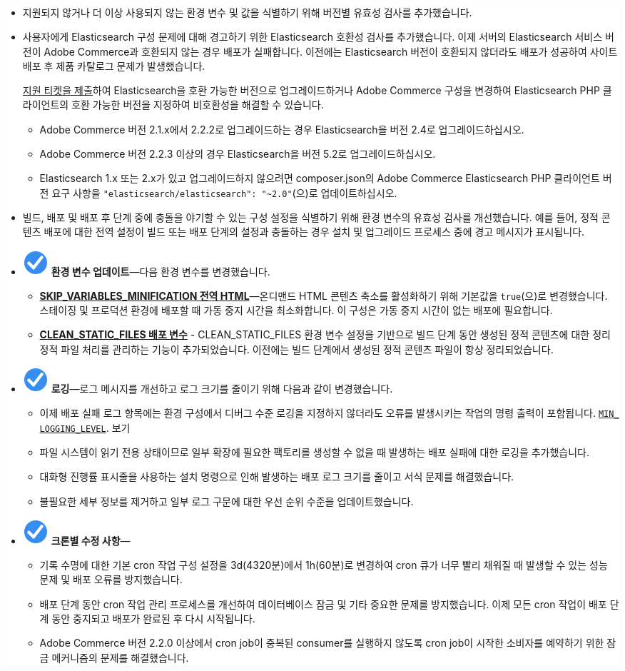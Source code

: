    - 지원되지 않거나 더 이상 사용되지 않는 환경 변수 및 값을 식별하기 위해 버전별 유효성 검사를 추가했습니다.

   - 사용자에게 Elasticsearch 구성 문제에 대해 경고하기 위한 Elasticsearch 호환성 검사를 추가했습니다. 이제 서버의 Elasticsearch 서비스 버전이 Adobe Commerce과 호환되지 않는 경우 배포가 실패합니다. 이전에는 Elasticsearch 버전이 호환되지 않더라도 배포가 성공하여 사이트 배포 후 제품 카탈로그 문제가 발생했습니다.

     [지원 티켓을 제출](https://experienceleague.adobe.com/en/docs/commerce-on-cloud/user-guide/develop/deploy/best-practices)하여 Elasticsearch을 호환 가능한 버전으로 업그레이드하거나 Adobe Commerce 구성을 변경하여 Elasticsearch PHP 클라이언트의 호환 가능한 버전을 지정하여 비호환성을 해결할 수 있습니다.

      - Adobe Commerce 버전 2.1.x에서 2.2.2로 업그레이드하는 경우 Elasticsearch을 버전 2.4로 업그레이드하십시오.

      - Adobe Commerce 버전 2.2.3 이상의 경우 Elasticsearch을 버전 5.2로 업그레이드하십시오.

      - Elasticsearch 1.x 또는 2.x가 있고 업그레이드하지 않으려면 composer.json의 Adobe Commerce Elasticsearch PHP 클라이언트 버전 요구 사항을 `"elasticsearch/elasticsearch": "~2.0"`(으)로 업데이트하십시오.

   - 빌드, 배포 및 배포 후 단계 중에 충돌을 야기할 수 있는 구성 설정을 식별하기 위해 환경 변수의 유효성 검사를 개선했습니다. 예를 들어, 정적 콘텐츠 배포에 대한 전역 설정이 빌드 또는 배포 단계의 설정과 충돌하는 경우 설치 및 업그레이드 프로세스 중에 경고 메시지가 표시됩니다.

- ![수정 아이콘](../../assets/fix.svg) **환경 변수 업데이트**—다음 환경 변수를 변경했습니다.

   - **[SKIP_VARIABLES_MINIFICATION 전역 HTML](../environment/variables-global.md#skip_html_minification)**—온디맨드 HTML 콘텐츠 축소를 활성화하기 위해 기본값을 `true`(으)로 변경했습니다. 스테이징 및 프로덕션 환경에 배포할 때 가동 중지 시간을 최소화합니다. 이 구성은 가동 중지 시간이 없는 배포에 필요합니다.

   - **[CLEAN_STATIC_FILES 배포 변수](../environment/variables-deploy.md#clean_static_files)** - CLEAN_STATIC_FILES 환경 변수 설정을 기반으로 빌드 단계 동안 생성된 정적 콘텐츠에 대한 정리 정적 파일 처리를 관리하는 기능이 추가되었습니다. 이전에는 빌드 단계에서 생성된 정적 콘텐츠 파일이 항상 정리되었습니다.

- ![수정 아이콘](../../assets/fix.svg) **로깅**—로그 메시지를 개선하고 로그 크기를 줄이기 위해 다음과 같이 변경했습니다.

   - 이제 배포 실패 로그 항목에는 환경 구성에서 디버그 수준 로깅을 지정하지 않더라도 오류를 발생시키는 작업의 명령 출력이 포함됩니다. [`MIN_LOGGING_LEVEL`](../environment/variables-global.md#min_logging_level). 보기

   - 파일 시스템이 읽기 전용 상태이므로 일부 확장에 필요한 팩토리를 생성할 수 없을 때 발생하는 배포 실패에 대한 로깅을 추가했습니다.

   - 대화형 진행률 표시줄을 사용하는 설치 명령으로 인해 발생하는 배포 로그 크기를 줄이고 서식 문제를 해결했습니다.

   - 불필요한 세부 정보를 제거하고 일부 로그 구문에 대한 우선 순위 수준을 업데이트했습니다.

- ![수정 아이콘](../../assets/fix.svg) **크론별 수정 사항**—

   - 기록 수명에 대한 기본 cron 작업 구성 설정을 3d(4320분)에서 1h(60분)로 변경하여 cron 큐가 너무 빨리 채워질 때 발생할 수 있는 성능 문제 및 배포 오류를 방지했습니다.

   - 배포 단계 동안 cron 작업 관리 프로세스를 개선하여 데이터베이스 잠금 및 기타 중요한 문제를 방지했습니다. 이제 모든 cron 작업이 배포 단계 동안 중지되고 배포가 완료된 후 다시 시작됩니다.

   - Adobe Commerce 버전 2.2.0 이상에서 cron job이 중복된 consumer를 실행하지 않도록 cron job이 시작한 소비자를 예약하기 위한 잠금 메커니즘의 문제를 해결했습니다.
